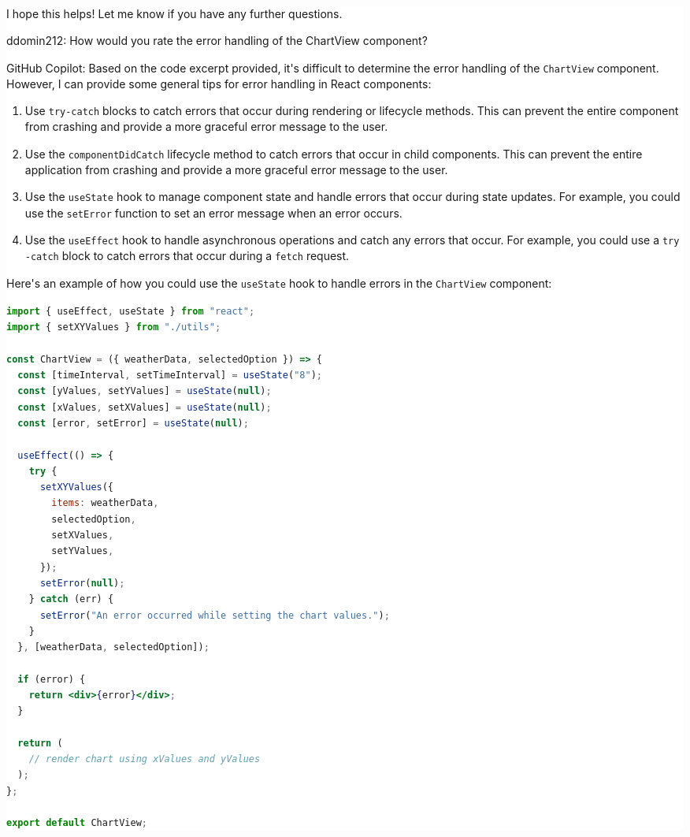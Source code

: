 I hope this helps! Let me know if you have any further questions.

ddomin212: How would you rate the error handling of the ChartView component?

GitHub Copilot: Based on the code excerpt provided, it's difficult to determine the error handling of the `ChartView` component. However, I can provide some general tips for error handling in React components:

1. Use `try-catch` blocks to catch errors that occur during rendering or lifecycle methods. This can prevent the entire component from crashing and provide a more graceful error message to the user.

2. Use the `componentDidCatch` lifecycle method to catch errors that occur in child components. This can prevent the entire application from crashing and provide a more graceful error message to the user.

3. Use the `useState` hook to manage component state and handle errors that occur during state updates. For example, you could use the `setError` function to set an error message when an error occurs.

4. Use the `useEffect` hook to handle asynchronous operations and catch any errors that occur. For example, you could use a `try-catch` block to catch errors that occur during a `fetch` request.

Here's an example of how you could use the `useState` hook to handle errors in the `ChartView` component:

```javascriptreact
import { useEffect, useState } from "react";
import { setXYValues } from "./utils";

const ChartView = ({ weatherData, selectedOption }) => {
  const [timeInterval, setTimeInterval] = useState("8");
  const [yValues, setYValues] = useState(null);
  const [xValues, setXValues] = useState(null);
  const [error, setError] = useState(null);

  useEffect(() => {
    try {
      setXYValues({
        items: weatherData,
        selectedOption,
        setXValues,
        setYValues,
      });
      setError(null);
    } catch (err) {
      setError("An error occurred while setting the chart values.");
    }
  }, [weatherData, selectedOption]);

  if (error) {
    return <div>{error}</div>;
  }

  return (
    // render chart using xValues and yValues
  );
};

export default ChartView;
```
